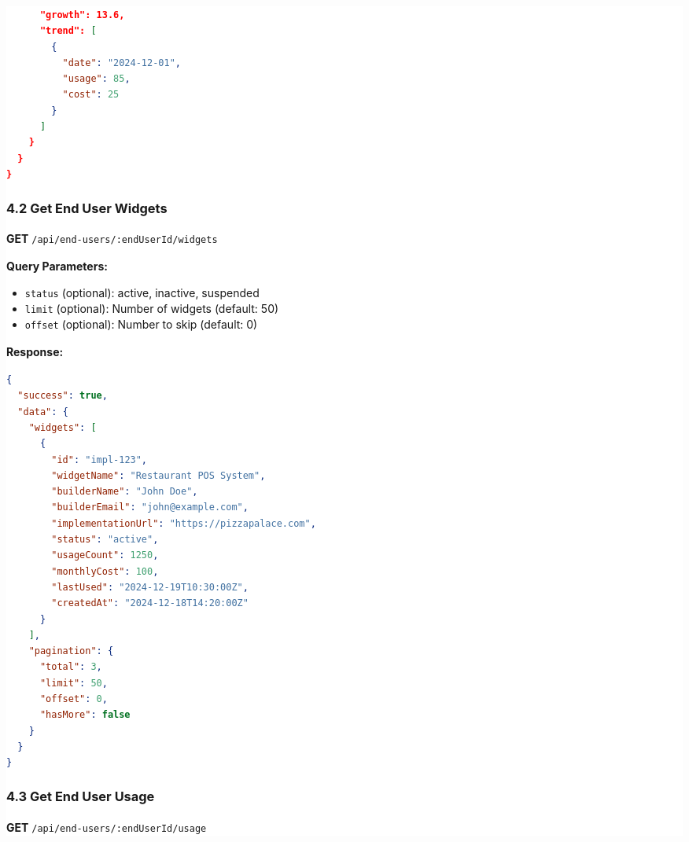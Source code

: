 ```json
      "growth": 13.6,
      "trend": [
        {
          "date": "2024-12-01",
          "usage": 85,
          "cost": 25
        }
      ]
    }
  }
}
```

### 4.2 Get End User Widgets
**GET** `/api/end-users/:endUserId/widgets`

**Query Parameters:**
- `status` (optional): active, inactive, suspended
- `limit` (optional): Number of widgets (default: 50)
- `offset` (optional): Number to skip (default: 0)

**Response:**
```json
{
  "success": true,
  "data": {
    "widgets": [
      {
        "id": "impl-123",
        "widgetName": "Restaurant POS System",
        "builderName": "John Doe",
        "builderEmail": "john@example.com",
        "implementationUrl": "https://pizzapalace.com",
        "status": "active",
        "usageCount": 1250,
        "monthlyCost": 100,
        "lastUsed": "2024-12-19T10:30:00Z",
        "createdAt": "2024-12-18T14:20:00Z"
      }
    ],
    "pagination": {
      "total": 3,
      "limit": 50,
      "offset": 0,
      "hasMore": false
    }
  }
}
```

### 4.3 Get End User Usage
**GET** `/api/end-users/:endUserId/usage`
